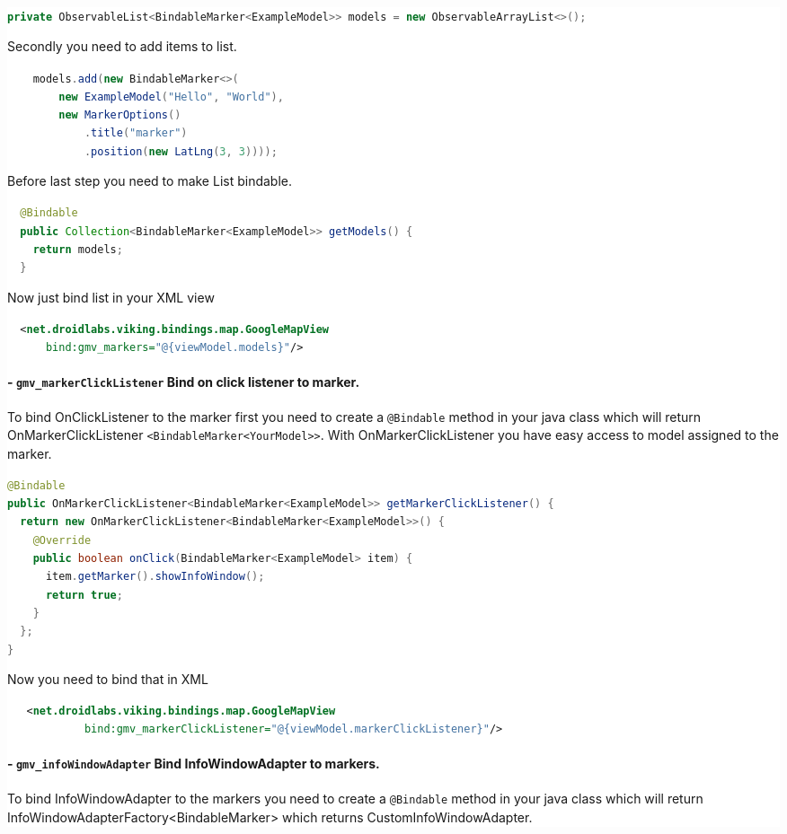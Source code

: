 ```java
private ObservableList<BindableMarker<ExampleModel>> models = new ObservableArrayList<>();
```
Secondly you need to add items to list.
```java
    models.add(new BindableMarker<>(
        new ExampleModel("Hello", "World"),
        new MarkerOptions()
            .title("marker")
            .position(new LatLng(3, 3))));
```
Before last step you need to make List bindable.
```java
  @Bindable
  public Collection<BindableMarker<ExampleModel>> getModels() {
    return models;
  }
```
Now just bind list in your XML view
```xml
  <net.droidlabs.viking.bindings.map.GoogleMapView
      bind:gmv_markers="@{viewModel.models}"/>
```

#### - **```gmv_markerClickListener```** Bind on click listener to marker.


To bind OnClickListener to the marker first you need to create a ```@Bindable``` method in your java class which will return OnMarkerClickListener ```<BindableMarker<YourModel>>```. With OnMarkerClickListener you have easy access to model assigned to the marker.

```java
@Bindable
public OnMarkerClickListener<BindableMarker<ExampleModel>> getMarkerClickListener() {
  return new OnMarkerClickListener<BindableMarker<ExampleModel>>() {
    @Override
    public boolean onClick(BindableMarker<ExampleModel> item) {
      item.getMarker().showInfoWindow();
      return true;
    }
  };
}
```
  Now you need to bind that in XML

```xml
   <net.droidlabs.viking.bindings.map.GoogleMapView
            bind:gmv_markerClickListener="@{viewModel.markerClickListener}"/>
```

#### - **```gmv_infoWindowAdapter```** Bind InfoWindowAdapter to markers.


To bind InfoWindowAdapter to the markers you need to create a ```@Bindable``` method in your java class which will return InfoWindowAdapterFactory<BindableMarker<YourModel>> which returns CustomInfoWindowAdapter. 
